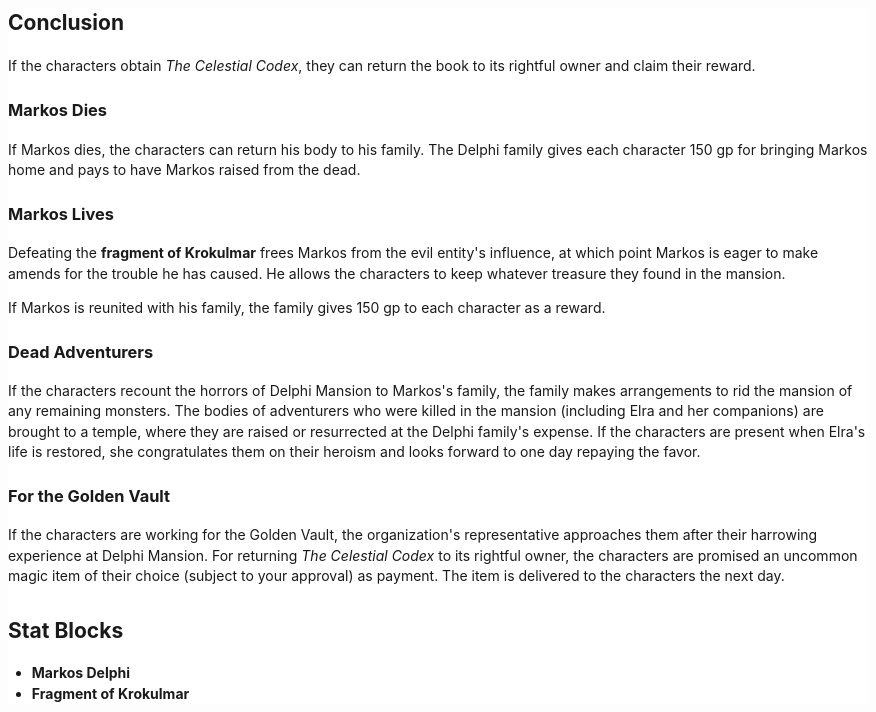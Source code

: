 ## Conclusion

If the characters obtain *The Celestial Codex*, they can return the book to its rightful owner and claim their reward.

### Markos Dies

If Markos dies, the characters can return his body to his family. The Delphi family gives each character 150 gp for bringing Markos home and pays to have Markos raised from the dead.

### Markos Lives

Defeating the **fragment of Krokulmar** frees Markos from the evil entity's influence, at which point Markos is eager to make amends for the trouble he has caused. He allows the characters to keep whatever treasure they found in the mansion.

If Markos is reunited with his family, the family gives 150 gp to each character as a reward.

### Dead Adventurers

If the characters recount the horrors of Delphi Mansion to Markos's family, the family makes arrangements to rid the mansion of any remaining monsters. The bodies of adventurers who were killed in the mansion (including Elra and her companions) are brought to a temple, where they are raised or resurrected at the Delphi family's expense. If the characters are present when Elra's life is restored, she congratulates them on their heroism and looks forward to one day repaying the favor.

### For the Golden Vault

If the characters are working for the Golden Vault, the organization's representative approaches them after their harrowing experience at Delphi Mansion. For returning *The Celestial Codex* to its rightful owner, the characters are promised an uncommon magic item of their choice (subject to your approval) as payment. The item is delivered to the characters the next day.

## Stat Blocks

- **Markos Delphi**
- **Fragment of Krokulmar**